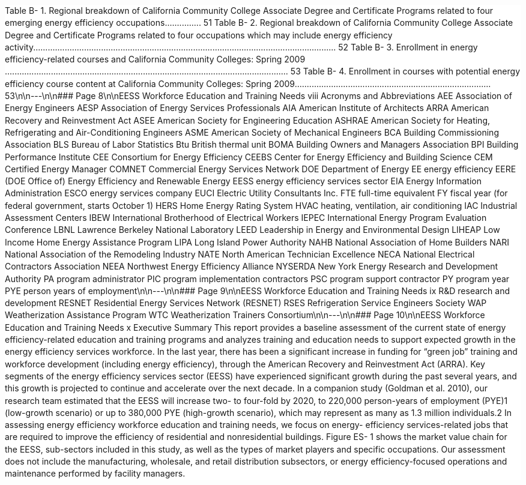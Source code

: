 Table B- 1. Regional breakdown of California Community College Associate Degree and Certificate Programs related to four emerging energy efficiency occupations............... 51 Table B- 2. Regional breakdown of California Community College Associate Degree and Certificate Programs related to four occupations which may include energy efficiency activity............................................................................................................................. 52 Table B- 3. Enrollment in energy efficiency-related courses and California Community Colleges: Spring 2009 ..................................................................................................................... 53 Table B- 4. Enrollment in courses with potential energy efficiency course content at California Community Colleges: Spring 2009................................................................................. 53\n\n---\n\n### Page 8\n\nEESS Workforce Education and Training Needs viii Acronyms and Abbreviations AEE Association of Energy Engineers AESP Association of Energy Services Professionals AIA American Institute of Architects ARRA American Recovery and Reinvestment Act ASEE American Society for Engineering Education ASHRAE American Society for Heating, Refrigerating and Air-Conditioning Engineers ASME American Society of Mechanical Engineers BCA Building Commissioning Association BLS Bureau of Labor Statistics Btu British thermal unit BOMA Building Owners and Managers Association BPI Building Performance Institute CEE Consortium for Energy Efficiency CEEBS Center for Energy Efficiency and Building Science CEM Certified Energy Manager COMNET Commercial Energy Services Network DOE Department of Energy EE energy efficiency EERE (DOE Office of) Energy Efficiency and Renewable Energy EESS energy efficiency services sector EIA Energy Information Administration ESCO energy services company EUCI Electric Utility Consultants Inc. FTE full-time equivalent FY fiscal year (for federal government, starts October 1) HERS Home Energy Rating System HVAC heating, ventilation, air conditioning IAC Industrial Assessment Centers IBEW International Brotherhood of Electrical Workers IEPEC International Energy Program Evaluation Conference LBNL Lawrence Berkeley National Laboratory LEED Leadership in Energy and Environmental Design LIHEAP Low Income Home Energy Assistance Program LIPA Long Island Power Authority NAHB National Association of Home Builders NARI National Association of the Remodeling Industry NATE North American Technician Excellence NECA National Electrical Contractors Association NEEA Northwest Energy Efficiency Alliance NYSERDA New York Energy Research and Development Authority PA program administrator PIC program implementation contractors PSC program support contractor PY program year PYE person years of employment\n\n---\n\n### Page 9\n\nEESS Workforce Education and Training Needs ix R&D research and development RESNET Residential Energy Services Network (RESNET) RSES Refrigeration Service Engineers Society WAP Weatherization Assistance Program WTC Weatherization Trainers Consortium\n\n---\n\n### Page 10\n\nEESS Workforce Education and Training Needs x Executive Summary This report provides a baseline assessment of the current state of energy efficiency-related education and training programs and analyzes training and education needs to support expected growth in the energy efficiency services workforce. In the last year, there has been a significant increase in funding for “green job” training and workforce development (including energy efficiency), through the American Recovery and Reinvestment Act (ARRA). Key segments of the energy efficiency services sector (EESS) have experienced significant growth during the past several years, and this growth is projected to continue and accelerate over the next decade. In a companion study (Goldman et al. 2010), our research team estimated that the EESS will increase two- to four-fold by 2020, to 220,000 person-years of employment (PYE)1 (low-growth scenario) or up to 380,000 PYE (high-growth scenario), which may represent as many as 1.3 million individuals.2 In assessing energy efficiency workforce education and training needs, we focus on energy- efficiency services-related jobs that are required to improve the efficiency of residential and nonresidential buildings. Figure ES- 1 shows the market value chain for the EESS, sub-sectors included in this study, as well as the types of market players and specific occupations. Our assessment does not include the manufacturing, wholesale, and retail distribution subsectors, or energy efficiency-focused operations and maintenance performed by facility managers. 
